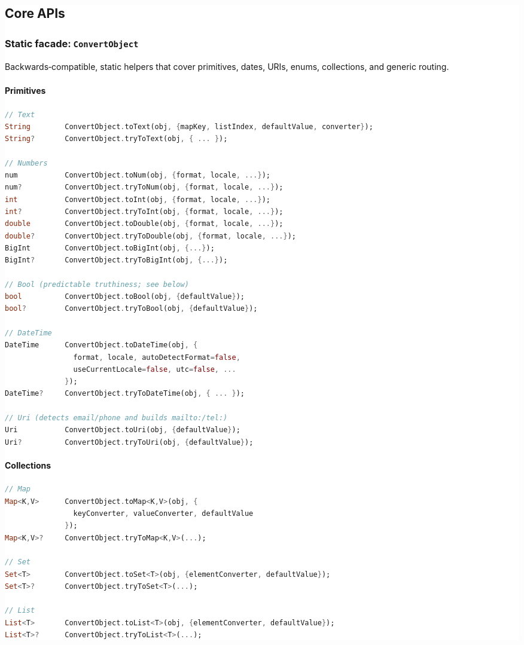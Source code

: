 
## Core APIs

### Static facade: `ConvertObject`

Backwards‑compatible, static helpers that cover primitives, dates, URIs, enums, collections, and generic routing.

#### Primitives

```dart
// Text
String        ConvertObject.toText(obj, {mapKey, listIndex, defaultValue, converter});
String?       ConvertObject.tryToText(obj, { ... });

// Numbers
num           ConvertObject.toNum(obj, {format, locale, ...});
num?          ConvertObject.tryToNum(obj, {format, locale, ...});
int           ConvertObject.toInt(obj, {format, locale, ...});
int?          ConvertObject.tryToInt(obj, {format, locale, ...});
double        ConvertObject.toDouble(obj, {format, locale, ...});
double?       ConvertObject.tryToDouble(obj, {format, locale, ...});
BigInt        ConvertObject.toBigInt(obj, {...});
BigInt?       ConvertObject.tryToBigInt(obj, {...});

// Bool (predictable truthiness; see below)
bool          ConvertObject.toBool(obj, {defaultValue});
bool?         ConvertObject.tryToBool(obj, {defaultValue});

// DateTime
DateTime      ConvertObject.toDateTime(obj, {
                format, locale, autoDetectFormat=false,
                useCurrentLocale=false, utc=false, ...
              });
DateTime?     ConvertObject.tryToDateTime(obj, { ... });

// Uri (detects email/phone and builds mailto:/tel:)
Uri           ConvertObject.toUri(obj, {defaultValue});
Uri?          ConvertObject.tryToUri(obj, {defaultValue});
```

#### Collections

```dart
// Map
Map<K,V>      ConvertObject.toMap<K,V>(obj, {
                keyConverter, valueConverter, defaultValue
              });
Map<K,V>?     ConvertObject.tryToMap<K,V>(...);

// Set
Set<T>        ConvertObject.toSet<T>(obj, {elementConverter, defaultValue});
Set<T>?       ConvertObject.tryToSet<T>(...);

// List
List<T>       ConvertObject.toList<T>(obj, {elementConverter, defaultValue});
List<T>?      ConvertObject.tryToList<T>(...);
```
